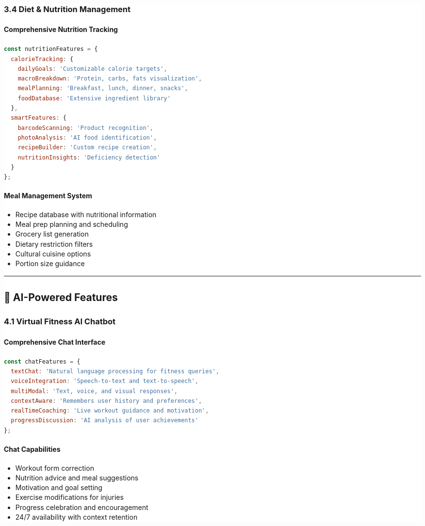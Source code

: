 ### 3.4 Diet & Nutrition Management

#### Comprehensive Nutrition Tracking
```javascript
const nutritionFeatures = {
  calorieTracking: {
    dailyGoals: 'Customizable calorie targets',
    macroBreakdown: 'Protein, carbs, fats visualization',
    mealPlanning: 'Breakfast, lunch, dinner, snacks',
    foodDatabase: 'Extensive ingredient library'
  },
  smartFeatures: {
    barcodeScanning: 'Product recognition',
    photoAnalysis: 'AI food identification',
    recipeBuilder: 'Custom recipe creation',
    nutritionInsights: 'Deficiency detection'
  }
};
```

#### Meal Management System
- Recipe database with nutritional information
- Meal prep planning and scheduling
- Grocery list generation
- Dietary restriction filters
- Cultural cuisine options
- Portion size guidance

---

## 🤖 AI-Powered Features

### 4.1 Virtual Fitness AI Chatbot

#### Comprehensive Chat Interface
```javascript
const chatFeatures = {
  textChat: 'Natural language processing for fitness queries',
  voiceIntegration: 'Speech-to-text and text-to-speech',
  multiModal: 'Text, voice, and visual responses',
  contextAware: 'Remembers user history and preferences',
  realTimeCoaching: 'Live workout guidance and motivation',
  progressDiscussion: 'AI analysis of user achievements'
};
```

#### Chat Capabilities
- Workout form correction
- Nutrition advice and meal suggestions
- Motivation and goal setting
- Exercise modifications for injuries
- Progress celebration and encouragement
- 24/7 availability with context retention
